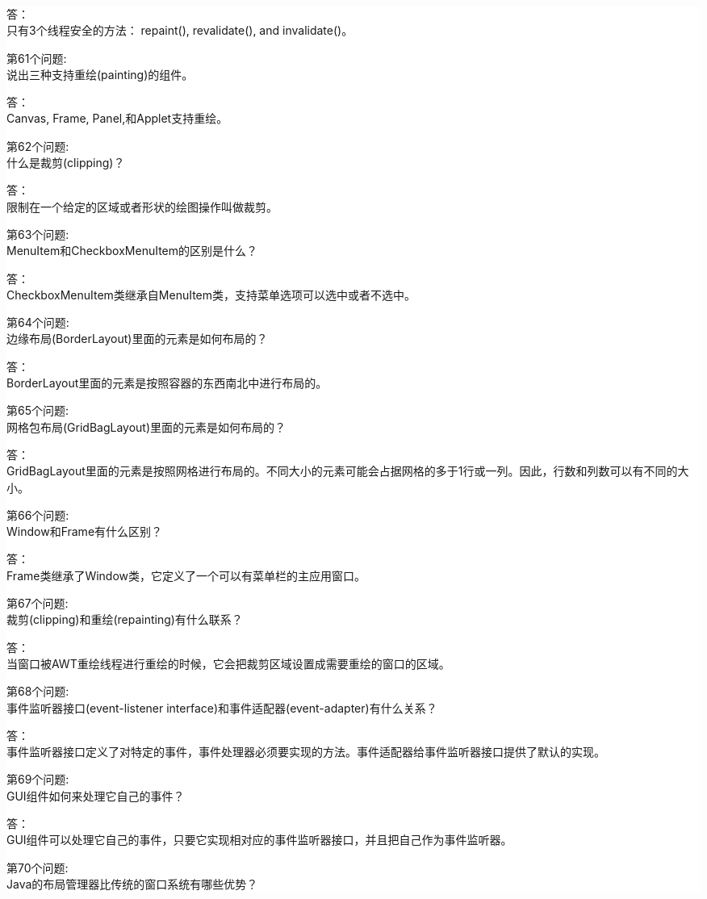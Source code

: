 答：  
只有3个线程安全的方法： repaint\(\), revalidate\(\), and invalidate\(\)。

第61个问题:  
说出三种支持重绘\(painting\)的组件。

答：  
Canvas, Frame, Panel,和Applet支持重绘。

第62个问题:  
什么是裁剪\(clipping\)？

答：  
限制在一个给定的区域或者形状的绘图操作叫做裁剪。

第63个问题:  
MenuItem和CheckboxMenuItem的区别是什么？

答：  
CheckboxMenuItem类继承自MenuItem类，支持菜单选项可以选中或者不选中。

第64个问题:  
边缘布局\(BorderLayout\)里面的元素是如何布局的？

答：  
BorderLayout里面的元素是按照容器的东西南北中进行布局的。

第65个问题:  
网格包布局\(GridBagLayout\)里面的元素是如何布局的？

答：  
GridBagLayout里面的元素是按照网格进行布局的。不同大小的元素可能会占据网格的多于1行或一列。因此，行数和列数可以有不同的大小。

第66个问题:  
Window和Frame有什么区别？

答：  
Frame类继承了Window类，它定义了一个可以有菜单栏的主应用窗口。

第67个问题:  
裁剪\(clipping\)和重绘\(repainting\)有什么联系？

答：  
当窗口被AWT重绘线程进行重绘的时候，它会把裁剪区域设置成需要重绘的窗口的区域。

第68个问题:  
事件监听器接口\(event-listener interface\)和事件适配器\(event-adapter\)有什么关系？

答：  
事件监听器接口定义了对特定的事件，事件处理器必须要实现的方法。事件适配器给事件监听器接口提供了默认的实现。

第69个问题:  
GUI组件如何来处理它自己的事件？

答：  
GUI组件可以处理它自己的事件，只要它实现相对应的事件监听器接口，并且把自己作为事件监听器。

第70个问题:  
Java的布局管理器比传统的窗口系统有哪些优势？
